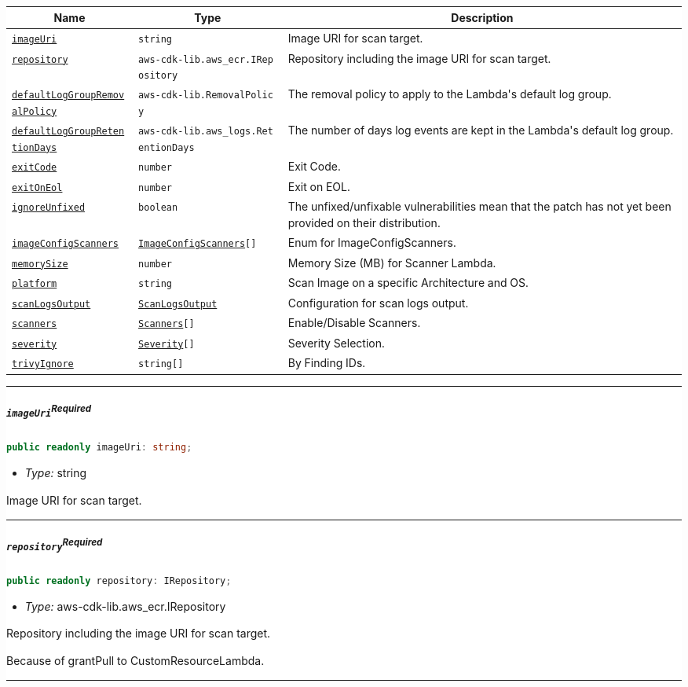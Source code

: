 | **Name** | **Type** | **Description** |
| --- | --- | --- |
| <code><a href="#image-scanner-with-trivy.ImageScannerWithTrivyProps.property.imageUri">imageUri</a></code> | <code>string</code> | Image URI for scan target. |
| <code><a href="#image-scanner-with-trivy.ImageScannerWithTrivyProps.property.repository">repository</a></code> | <code>aws-cdk-lib.aws_ecr.IRepository</code> | Repository including the image URI for scan target. |
| <code><a href="#image-scanner-with-trivy.ImageScannerWithTrivyProps.property.defaultLogGroupRemovalPolicy">defaultLogGroupRemovalPolicy</a></code> | <code>aws-cdk-lib.RemovalPolicy</code> | The removal policy to apply to the Lambda's default log group. |
| <code><a href="#image-scanner-with-trivy.ImageScannerWithTrivyProps.property.defaultLogGroupRetentionDays">defaultLogGroupRetentionDays</a></code> | <code>aws-cdk-lib.aws_logs.RetentionDays</code> | The number of days log events are kept in the Lambda's default log group. |
| <code><a href="#image-scanner-with-trivy.ImageScannerWithTrivyProps.property.exitCode">exitCode</a></code> | <code>number</code> | Exit Code. |
| <code><a href="#image-scanner-with-trivy.ImageScannerWithTrivyProps.property.exitOnEol">exitOnEol</a></code> | <code>number</code> | Exit on EOL. |
| <code><a href="#image-scanner-with-trivy.ImageScannerWithTrivyProps.property.ignoreUnfixed">ignoreUnfixed</a></code> | <code>boolean</code> | The unfixed/unfixable vulnerabilities mean that the patch has not yet been provided on their distribution. |
| <code><a href="#image-scanner-with-trivy.ImageScannerWithTrivyProps.property.imageConfigScanners">imageConfigScanners</a></code> | <code><a href="#image-scanner-with-trivy.ImageConfigScanners">ImageConfigScanners</a>[]</code> | Enum for ImageConfigScanners. |
| <code><a href="#image-scanner-with-trivy.ImageScannerWithTrivyProps.property.memorySize">memorySize</a></code> | <code>number</code> | Memory Size (MB) for Scanner Lambda. |
| <code><a href="#image-scanner-with-trivy.ImageScannerWithTrivyProps.property.platform">platform</a></code> | <code>string</code> | Scan Image on a specific Architecture and OS. |
| <code><a href="#image-scanner-with-trivy.ImageScannerWithTrivyProps.property.scanLogsOutput">scanLogsOutput</a></code> | <code><a href="#image-scanner-with-trivy.ScanLogsOutput">ScanLogsOutput</a></code> | Configuration for scan logs output. |
| <code><a href="#image-scanner-with-trivy.ImageScannerWithTrivyProps.property.scanners">scanners</a></code> | <code><a href="#image-scanner-with-trivy.Scanners">Scanners</a>[]</code> | Enable/Disable Scanners. |
| <code><a href="#image-scanner-with-trivy.ImageScannerWithTrivyProps.property.severity">severity</a></code> | <code><a href="#image-scanner-with-trivy.Severity">Severity</a>[]</code> | Severity Selection. |
| <code><a href="#image-scanner-with-trivy.ImageScannerWithTrivyProps.property.trivyIgnore">trivyIgnore</a></code> | <code>string[]</code> | By Finding IDs. |

---

##### `imageUri`<sup>Required</sup> <a name="imageUri" id="image-scanner-with-trivy.ImageScannerWithTrivyProps.property.imageUri"></a>

```typescript
public readonly imageUri: string;
```

- *Type:* string

Image URI for scan target.

---

##### `repository`<sup>Required</sup> <a name="repository" id="image-scanner-with-trivy.ImageScannerWithTrivyProps.property.repository"></a>

```typescript
public readonly repository: IRepository;
```

- *Type:* aws-cdk-lib.aws_ecr.IRepository

Repository including the image URI for scan target.

Because of grantPull to CustomResourceLambda.

---